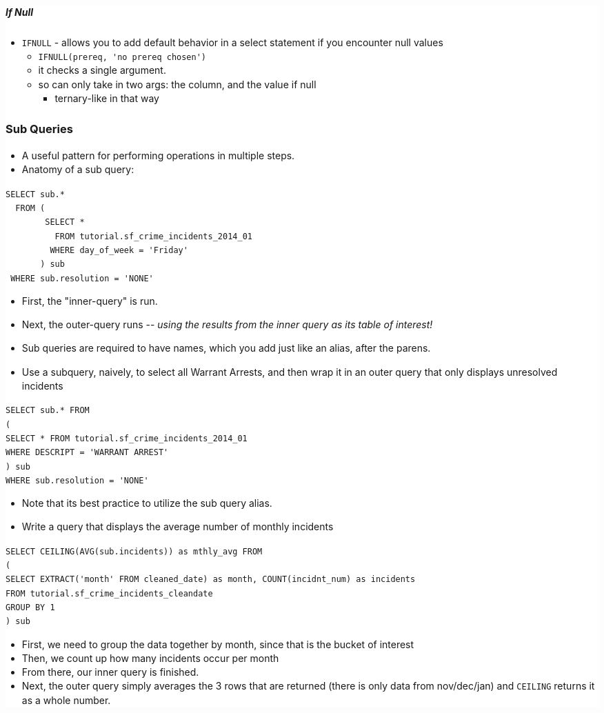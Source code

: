 ##### If Null

* `IFNULL` - allows you to add default behavior in a select statement if you encounter null values
  * `IFNULL(prereq, 'no prereq chosen')`
  * it checks a single argument.
  * so can only take in two args: the column, and the value if null
    * ternary-like in that way

### Sub Queries

* A useful pattern for performing operations in multiple steps.
* Anatomy of a sub query:

```
SELECT sub.*
  FROM (
        SELECT *
          FROM tutorial.sf_crime_incidents_2014_01
         WHERE day_of_week = 'Friday'
       ) sub
 WHERE sub.resolution = 'NONE'
```

* First, the "inner-query" is run.
* Next, the outer-query runs -- *using the results from the inner query as its table of interest!*
* Sub queries are required to have names, which you add just like an alias, after the parens.

* Use a subquery, naively, to select all Warrant Arrests, and then wrap it in an outer query that only displays unresolved incidents

```
SELECT sub.* FROM
(
SELECT * FROM tutorial.sf_crime_incidents_2014_01 
WHERE DESCRIPT = 'WARRANT ARREST'
) sub
WHERE sub.resolution = 'NONE'
```

* Note that its best practice to utilize the sub query alias.

* Write a query that displays the average number of monthly incidents
  
```
SELECT CEILING(AVG(sub.incidents)) as mthly_avg FROM
(
SELECT EXTRACT('month' FROM cleaned_date) as month, COUNT(incidnt_num) as incidents
FROM tutorial.sf_crime_incidents_cleandate
GROUP BY 1
) sub
```

* First, we need to group the data together by month, since that is the bucket of interest
* Then, we count up how many incidents occur per month
* From there, our inner query is finished.
* Next, the outer query simply averages the 3 rows that are returned (there is only data from nov/dec/jan) and `CEILING` returns it as a whole number.
